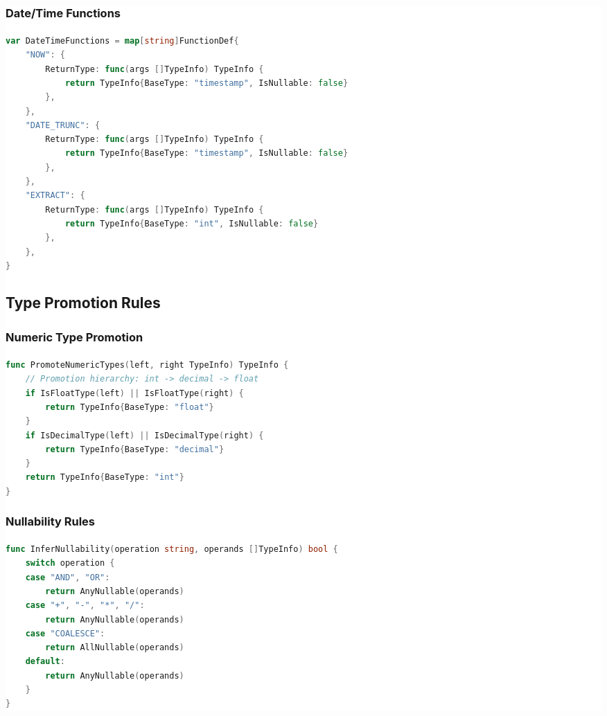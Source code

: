 ### Date/Time Functions
```go
var DateTimeFunctions = map[string]FunctionDef{
    "NOW": {
        ReturnType: func(args []TypeInfo) TypeInfo {
            return TypeInfo{BaseType: "timestamp", IsNullable: false}
        },
    },
    "DATE_TRUNC": {
        ReturnType: func(args []TypeInfo) TypeInfo {
            return TypeInfo{BaseType: "timestamp", IsNullable: false}
        },
    },
    "EXTRACT": {
        ReturnType: func(args []TypeInfo) TypeInfo {
            return TypeInfo{BaseType: "int", IsNullable: false}
        },
    },
}
```

## Type Promotion Rules

### Numeric Type Promotion
```go
func PromoteNumericTypes(left, right TypeInfo) TypeInfo {
    // Promotion hierarchy: int -> decimal -> float
    if IsFloatType(left) || IsFloatType(right) {
        return TypeInfo{BaseType: "float"}
    }
    if IsDecimalType(left) || IsDecimalType(right) {
        return TypeInfo{BaseType: "decimal"}
    }
    return TypeInfo{BaseType: "int"}
}
```

### Nullability Rules
```go
func InferNullability(operation string, operands []TypeInfo) bool {
    switch operation {
    case "AND", "OR":
        return AnyNullable(operands)
    case "+", "-", "*", "/":
        return AnyNullable(operands)
    case "COALESCE":
        return AllNullable(operands)
    default:
        return AnyNullable(operands)
    }
}
```
